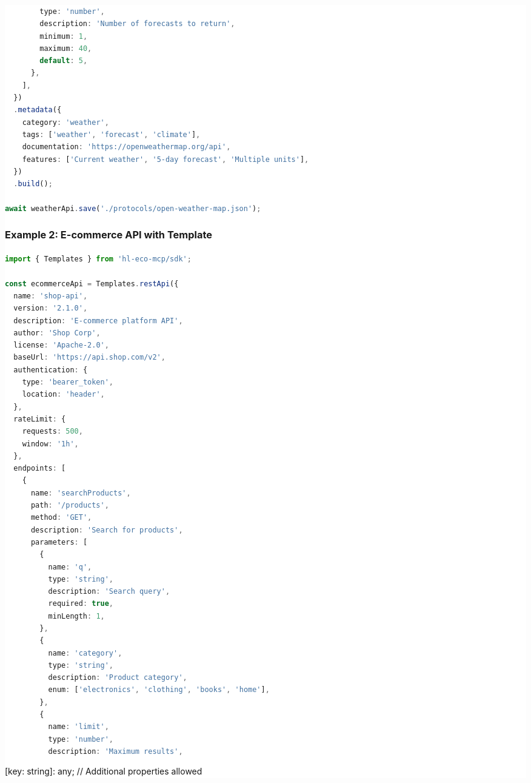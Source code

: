 ```typescript
        type: 'number',
        description: 'Number of forecasts to return',
        minimum: 1,
        maximum: 40,
        default: 5,
      },
    ],
  })
  .metadata({
    category: 'weather',
    tags: ['weather', 'forecast', 'climate'],
    documentation: 'https://openweathermap.org/api',
    features: ['Current weather', '5-day forecast', 'Multiple units'],
  })
  .build();

await weatherApi.save('./protocols/open-weather-map.json');
```

### Example 2: E-commerce API with Template

```typescript
import { Templates } from 'hl-eco-mcp/sdk';

const ecommerceApi = Templates.restApi({
  name: 'shop-api',
  version: '2.1.0',
  description: 'E-commerce platform API',
  author: 'Shop Corp',
  license: 'Apache-2.0',
  baseUrl: 'https://api.shop.com/v2',
  authentication: {
    type: 'bearer_token',
    location: 'header',
  },
  rateLimit: {
    requests: 500,
    window: '1h',
  },
  endpoints: [
    {
      name: 'searchProducts',
      path: '/products',
      method: 'GET',
      description: 'Search for products',
      parameters: [
        {
          name: 'q',
          type: 'string',
          description: 'Search query',
          required: true,
          minLength: 1,
        },
        {
          name: 'category',
          type: 'string',
          description: 'Product category',
          enum: ['electronics', 'clothing', 'books', 'home'],
        },
        {
          name: 'limit',
          type: 'number',
          description: 'Maximum results',
```

  [key: string]: any; // Additional properties allowed